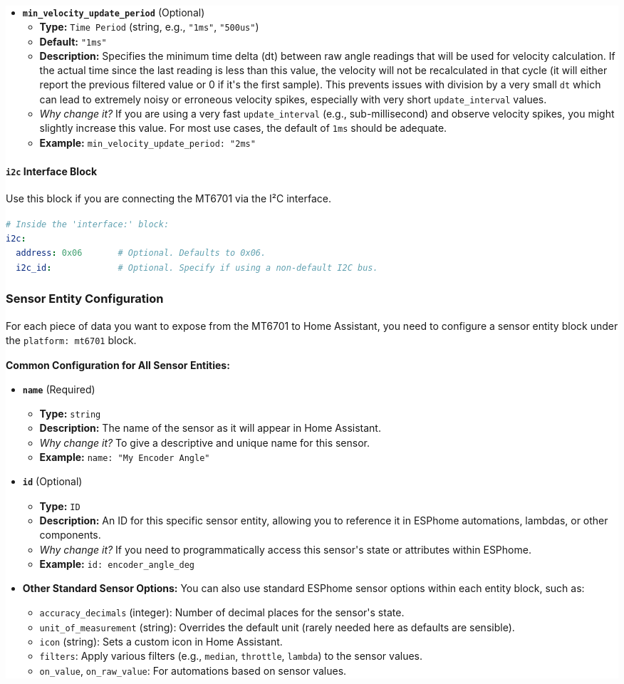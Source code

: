 * **`min_velocity_update_period`** (Optional)
    * **Type:** `Time Period` (string, e.g., `"1ms"`, `"500us"`)
    * **Default:** `"1ms"`
    * **Description:** Specifies the minimum time delta (dt) between raw angle readings that will be used for velocity calculation. If the actual time since the last reading is less than this value, the velocity will not be recalculated in that cycle (it will either report the previous filtered value or 0 if it's the first sample). This prevents issues with division by a very small `dt` which can lead to extremely noisy or erroneous velocity spikes, especially with very short `update_interval` values.
    * *Why change it?* If you are using a very fast `update_interval` (e.g., sub-millisecond) and observe velocity spikes, you might slightly increase this value. For most use cases, the default of `1ms` should be adequate.
    * **Example:** `min_velocity_update_period: "2ms"`

#### `i2c` Interface Block

Use this block if you are connecting the MT6701 via the I²C interface.

```yaml
# Inside the 'interface:' block:
i2c:
  address: 0x06       # Optional. Defaults to 0x06.
  i2c_id:             # Optional. Specify if using a non-default I2C bus.
```

### Sensor Entity Configuration

For each piece of data you want to expose from the MT6701 to Home Assistant, you need to configure a sensor entity block under the `platform: mt6701` block.

**Common Configuration for All Sensor Entities:**

* **`name`** (Required)
    * **Type:** `string`
    * **Description:** The name of the sensor as it will appear in Home Assistant.
    * *Why change it?* To give a descriptive and unique name for this sensor.
    * **Example:** `name: "My Encoder Angle"`

* **`id`** (Optional)
    * **Type:** `ID`
    * **Description:** An ID for this specific sensor entity, allowing you to reference it in ESPhome automations, lambdas, or other components.
    * *Why change it?* If you need to programmatically access this sensor's state or attributes within ESPhome.
    * **Example:** `id: encoder_angle_deg`

* **Other Standard Sensor Options:**
    You can also use standard ESPhome sensor options within each entity block, such as:
    * `accuracy_decimals` (integer): Number of decimal places for the sensor's state.
    * `unit_of_measurement` (string): Overrides the default unit (rarely needed here as defaults are sensible).
    * `icon` (string): Sets a custom icon in Home Assistant.
    * `filters`: Apply various filters (e.g., `median`, `throttle`, `lambda`) to the sensor values.
    * `on_value`, `on_raw_value`: For automations based on sensor values.
